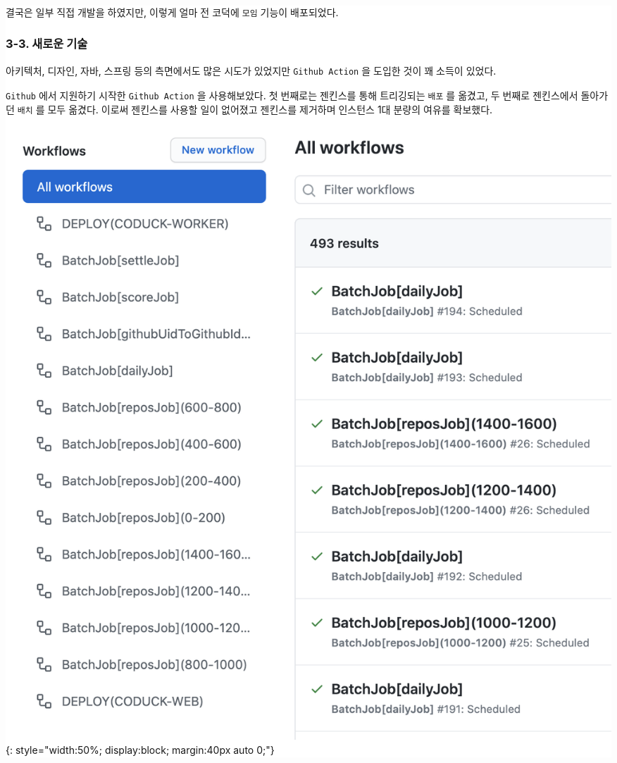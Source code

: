 결국은 일부 직접 개발을 하였지만, 이렇게 얼마 전 코덕에 `모임` 기능이 배포되었다.

### 3-3. 새로운 기술

아키텍처, 디자인, 자바, 스프링 등의 측면에서도 많은 시도가 있었지만 `Github Action` 을 도입한 것이 꽤 소득이 있었다.

`Github` 에서 지원하기 시작한 `Github Action` 을 사용해보았다. 첫 번째로는 젠킨스를 통해 트리깅되는 `배포` 를 옮겼고, 두 번째로 젠킨스에서 돌아가던 `배치` 를 모두 옮겼다. 이로써 젠킨스를 사용할 일이 없어졌고 젠킨스를 제거하며 인스턴스 1대 분량의 여유를 확보했다.

![action flow](/images/2020/WHO-AM-I-5/action2.png){: style="width:50%; display:block; margin:40px auto 0;"}
